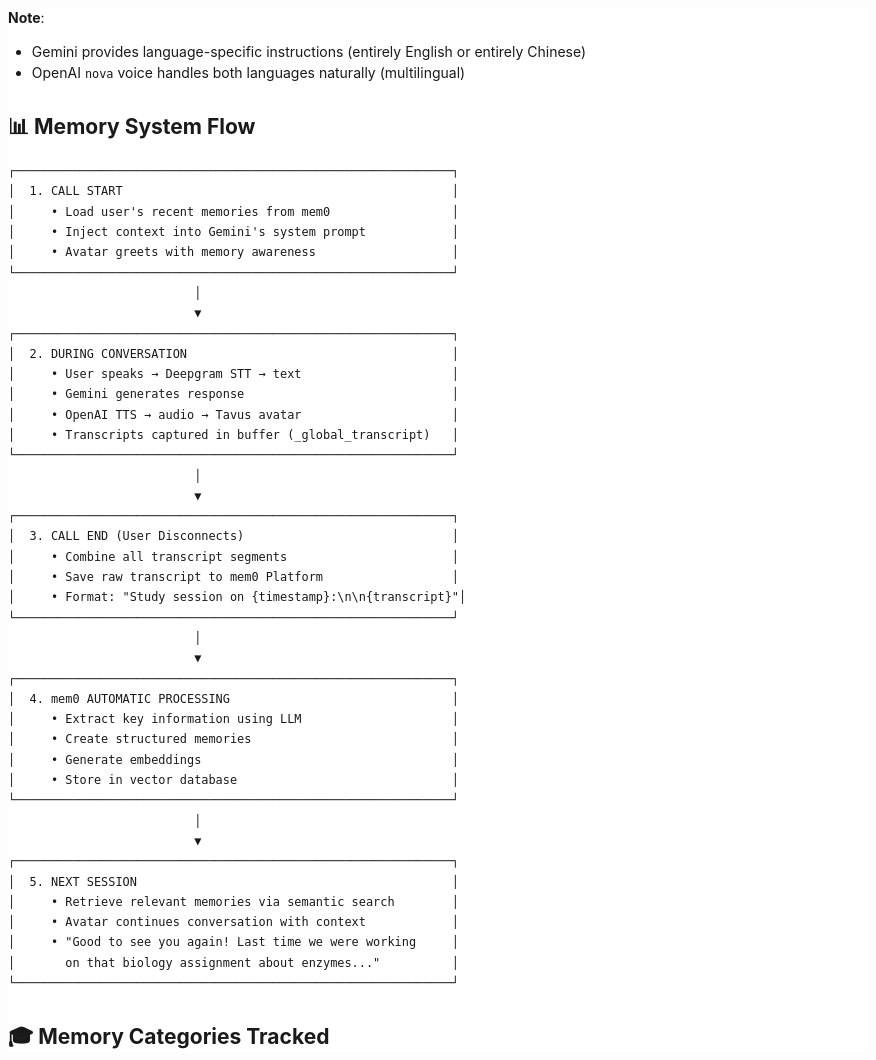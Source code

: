 **Note**: 
- Gemini provides language-specific instructions (entirely English or entirely Chinese)
- OpenAI `nova` voice handles both languages naturally (multilingual)

## 📊 Memory System Flow

```
┌─────────────────────────────────────────────────────────────┐
│  1. CALL START                                              │
│     • Load user's recent memories from mem0                 │
│     • Inject context into Gemini's system prompt            │
│     • Avatar greets with memory awareness                   │
└─────────────────────────────────────────────────────────────┘
                          │
                          ▼
┌─────────────────────────────────────────────────────────────┐
│  2. DURING CONVERSATION                                     │
│     • User speaks → Deepgram STT → text                     │
│     • Gemini generates response                             │
│     • OpenAI TTS → audio → Tavus avatar                     │
│     • Transcripts captured in buffer (_global_transcript)   │
└─────────────────────────────────────────────────────────────┘
                          │
                          ▼
┌─────────────────────────────────────────────────────────────┐
│  3. CALL END (User Disconnects)                             │
│     • Combine all transcript segments                       │
│     • Save raw transcript to mem0 Platform                  │
│     • Format: "Study session on {timestamp}:\n\n{transcript}"│
└─────────────────────────────────────────────────────────────┘
                          │
                          ▼
┌─────────────────────────────────────────────────────────────┐
│  4. mem0 AUTOMATIC PROCESSING                               │
│     • Extract key information using LLM                     │
│     • Create structured memories                            │
│     • Generate embeddings                                   │
│     • Store in vector database                              │
└─────────────────────────────────────────────────────────────┘
                          │
                          ▼
┌─────────────────────────────────────────────────────────────┐
│  5. NEXT SESSION                                            │
│     • Retrieve relevant memories via semantic search        │
│     • Avatar continues conversation with context            │
│     • "Good to see you again! Last time we were working     │
│       on that biology assignment about enzymes..."          │
└─────────────────────────────────────────────────────────────┘
```

## 🎓 Memory Categories Tracked
